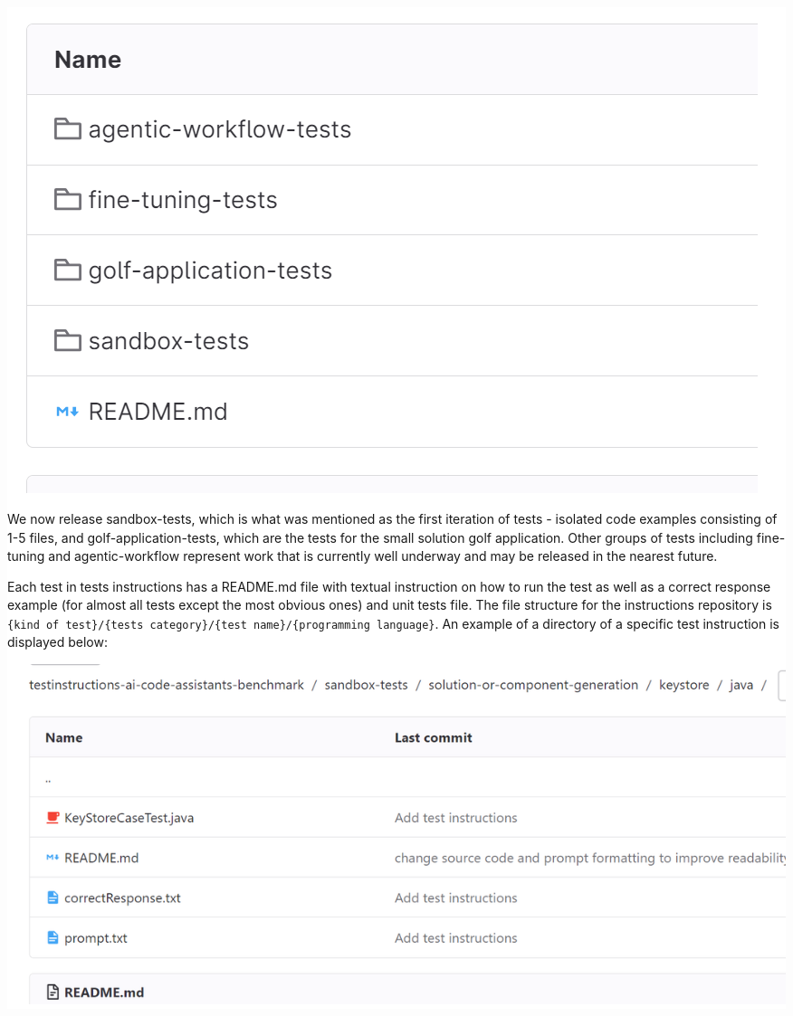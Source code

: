 ![code-assistants-benchmark-approach-example11.png](../../images/sandbox-test/code-assistants-benchmark-approach-example11.png)

We now release sandbox-tests, which is what was mentioned as the first iteration of tests - isolated code examples consisting of 1-5 files, and golf-application-tests, which are the tests for the small solution golf application. Other groups of tests including fine-tuning and agentic-workflow represent work that is currently well underway and may be released in the nearest future.

Each test in tests instructions has a README.md file with textual instruction on how to run the test as well as a correct response example (for almost all tests except the most obvious ones) and unit tests file. The file structure for the instructions repository is `{kind of test}/{tests category}/{test name}/{programming language}`. An example of a directory of a specific test instruction is displayed below:

![code-assistants-benchmark-approach-example12.png](../../images/sandbox-test/code-assistants-benchmark-approach-example12.png)
